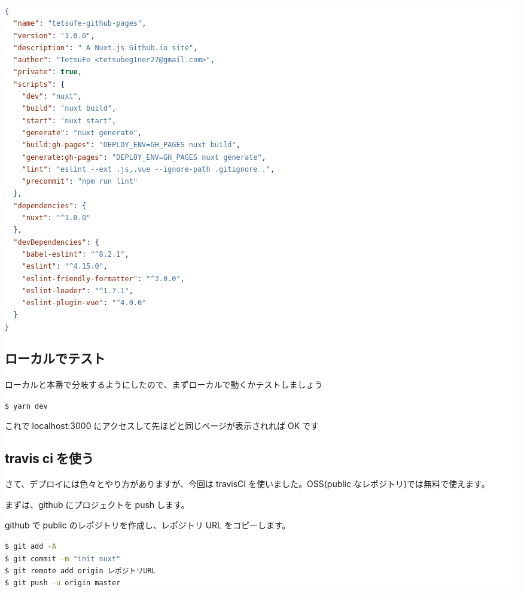 ```json
{
  "name": "tetsufe-github-pages",
  "version": "1.0.0",
  "description": " A Nuxt.js Github.io site",
  "author": "TetsuFe <tetsubeg1ner27@gmail.com>",
  "private": true,
  "scripts": {
    "dev": "nuxt",
    "build": "nuxt build",
    "start": "nuxt start",
    "generate": "nuxt generate",
    "build:gh-pages": "DEPLOY_ENV=GH_PAGES nuxt build",
    "generate:gh-pages": "DEPLOY_ENV=GH_PAGES nuxt generate",
    "lint": "eslint --ext .js,.vue --ignore-path .gitignore .",
    "precommit": "npm run lint"
  },
  "dependencies": {
    "nuxt": "^1.0.0"
  },
  "devDependencies": {
    "babel-eslint": "^8.2.1",
    "eslint": "^4.15.0",
    "eslint-friendly-formatter": "^3.0.0",
    "eslint-loader": "^1.7.1",
    "eslint-plugin-vue": "^4.0.0"
  }
}
```

## ローカルでテスト

ローカルと本番で分岐するようにしたので、まずローカルで動くかテストしましょう

```bash
$ yarn dev
```

これで localhost:3000 にアクセスして先ほどと同じページが表示されれば OK です

## travis ci を使う

さて、デプロイには色々とやり方がありますが、今回は travisCI を使いました。OSS(public なレポジトリ)では無料で使えます。

まずは、github にプロジェクトを push します。

github で public のレポジトリを作成し、レポジトリ URL をコピーします。

```bash
$ git add -A
$ git commit -m "init nuxt"
$ git remote add origin レポジトリURL
$ git push -u origin master
```
